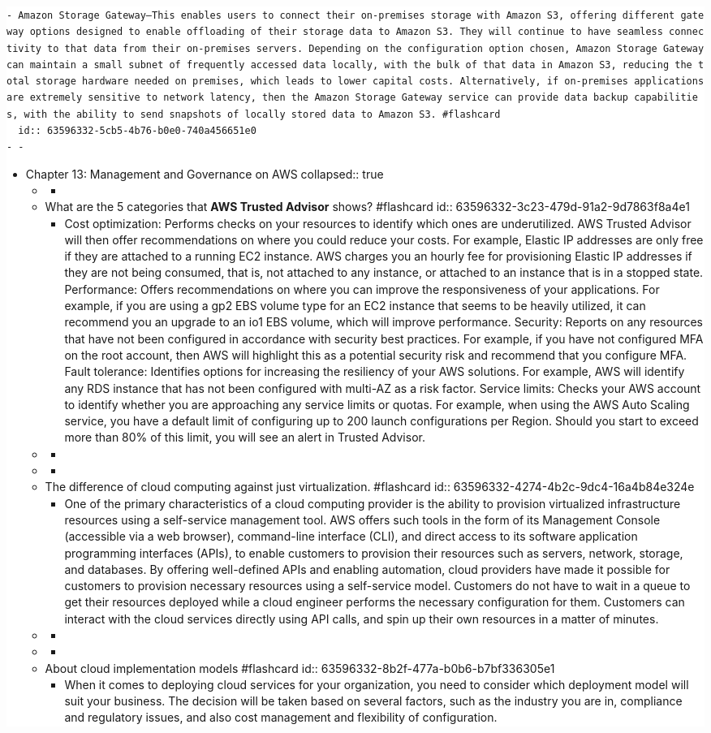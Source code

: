 	- Amazon Storage Gateway—This enables users to connect their on-premises storage with Amazon S3, offering different gateway options designed to enable offloading of their storage data to Amazon S3. They will continue to have seamless connectivity to that data from their on-premises servers. Depending on the configuration option chosen, Amazon Storage Gateway can maintain a small subnet of frequently accessed data locally, with the bulk of that data in Amazon S3, reducing the total storage hardware needed on premises, which leads to lower capital costs. Alternatively, if on-premises applications are extremely sensitive to network latency, then the Amazon Storage Gateway service can provide data backup capabilities, with the ability to send snapshots of locally stored data to Amazon S3. #flashcard
	  id:: 63596332-5cb5-4b76-b0e0-740a456651e0
	- -
- Chapter 13: Management and Governance on AWS
  collapsed:: true
	- -
	- What are the 5 categories that **AWS Trusted Advisor** shows? #flashcard
	  id:: 63596332-3c23-479d-91a2-9d7863f8a4e1
		- Cost optimization: Performs checks on your resources to identify which ones are underutilized. AWS Trusted Advisor will then offer recommendations on where you could reduce your costs. For example, Elastic IP addresses are only free if they are attached to a running EC2 instance. AWS charges you an hourly fee for provisioning Elastic IP addresses if they are not being consumed, that is, not attached to any instance, or attached to an instance that is in a stopped state.
		  Performance: Offers recommendations on where you can improve the responsiveness of your applications. For example, if you are using a gp2 EBS volume type for an EC2 instance that seems to be heavily utilized, it can recommend you an upgrade to an io1 EBS volume, which will improve performance.
		  Security: Reports on any resources that have not been configured in accordance with security best practices. For example, if you have not configured MFA on the root account, then AWS will highlight this as a potential security risk and recommend that you configure MFA.
		  Fault tolerance: Identifies options for increasing the resiliency of your AWS solutions. For example, AWS will identify any RDS instance that has not been configured with multi-AZ as a risk factor.
		  Service limits: Checks your AWS account to identify whether you are approaching any service limits or quotas. For example, when using the AWS Auto Scaling service, you have a default limit of configuring up to 200 launch configurations per Region. Should you start to exceed more than 80% of this limit, you will see an alert in Trusted Advisor.
	- -
	- -
	- The difference of cloud computing against just virtualization. #flashcard
	  id:: 63596332-4274-4b2c-9dc4-16a4b84e324e
		- One of the primary characteristics of a cloud computing provider is the ability to provision virtualized infrastructure resources using a self-service management tool. AWS offers such tools in the form of its Management Console (accessible via a web browser), command-line interface (CLI), and direct access to its software application programming interfaces (APIs), to enable customers to provision their resources such as servers, network, storage, and databases. By offering well-defined APIs and enabling automation, cloud providers have made it possible for customers to provision necessary resources using a self-service model. Customers do not have to wait in a queue to get their resources deployed while a cloud engineer performs the necessary configuration for them. Customers can interact with the cloud services directly using API calls, and spin up their own resources in a matter of minutes.
	- -
	- -
	- About cloud implementation models #flashcard
	  id:: 63596332-8b2f-477a-b0b6-b7bf336305e1
		- When it comes to deploying cloud services for your organization, you need to consider which deployment model will suit your business. The decision will be taken based on several factors, such as the industry you are in, compliance and regulatory issues, and also cost management and flexibility of configuration.
		  